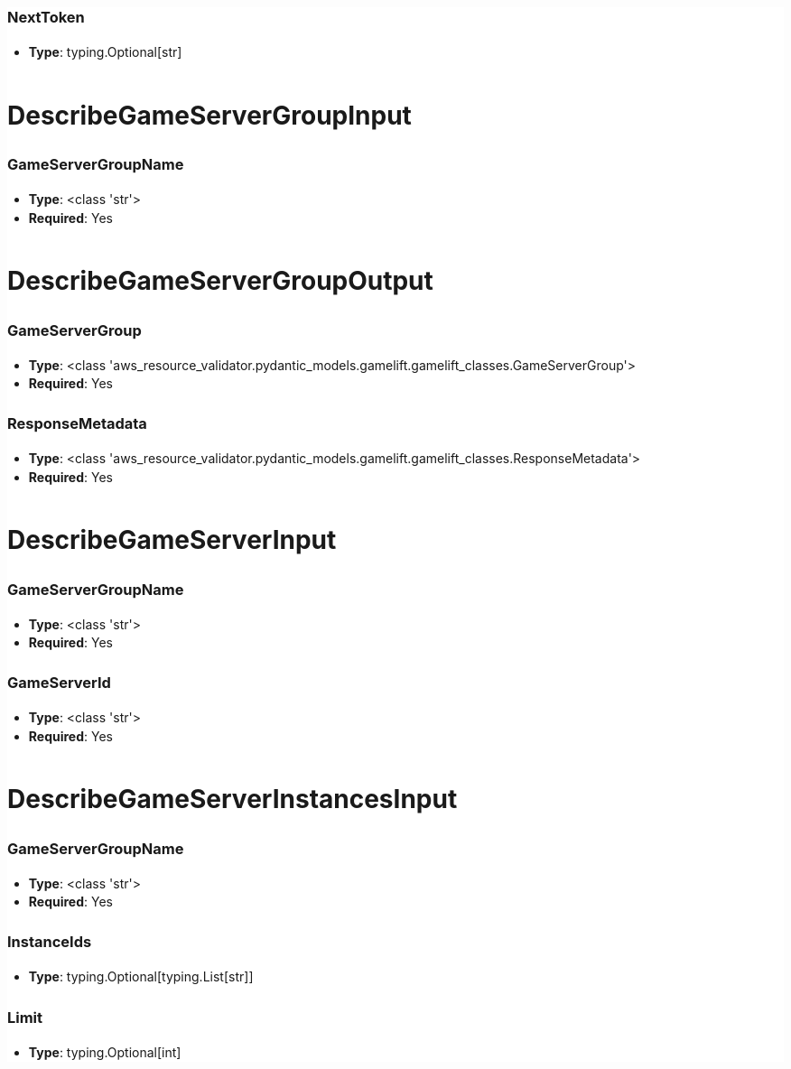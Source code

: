 ### NextToken
- **Type**: typing.Optional[str]


# DescribeGameServerGroupInput

### GameServerGroupName
- **Type**: <class 'str'>
- **Required**: Yes


# DescribeGameServerGroupOutput

### GameServerGroup
- **Type**: <class 'aws_resource_validator.pydantic_models.gamelift.gamelift_classes.GameServerGroup'>
- **Required**: Yes

### ResponseMetadata
- **Type**: <class 'aws_resource_validator.pydantic_models.gamelift.gamelift_classes.ResponseMetadata'>
- **Required**: Yes


# DescribeGameServerInput

### GameServerGroupName
- **Type**: <class 'str'>
- **Required**: Yes

### GameServerId
- **Type**: <class 'str'>
- **Required**: Yes


# DescribeGameServerInstancesInput

### GameServerGroupName
- **Type**: <class 'str'>
- **Required**: Yes

### InstanceIds
- **Type**: typing.Optional[typing.List[str]]

### Limit
- **Type**: typing.Optional[int]

